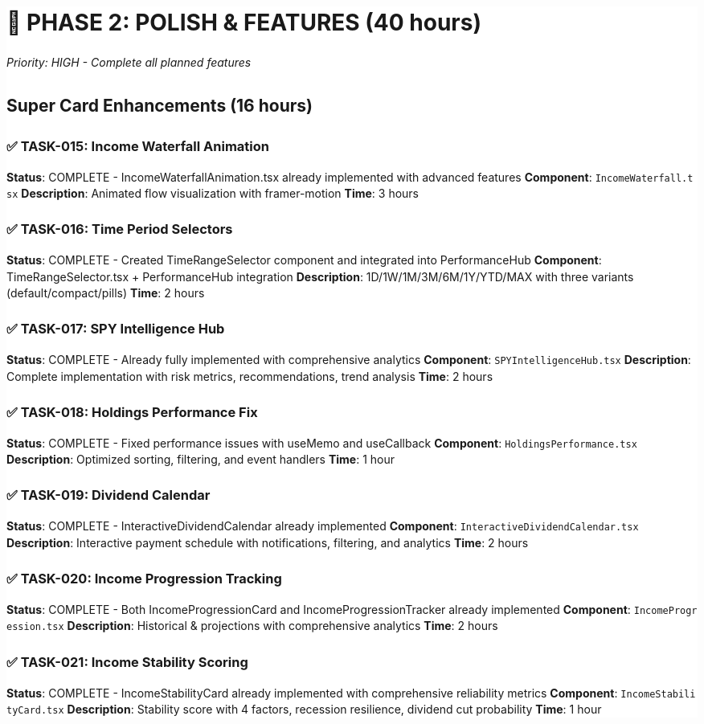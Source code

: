 
# 📗 PHASE 2: POLISH & FEATURES (40 hours)
*Priority: HIGH - Complete all planned features*

## Super Card Enhancements (16 hours)

### ✅ TASK-015: Income Waterfall Animation
**Status**: COMPLETE - IncomeWaterfallAnimation.tsx already implemented with advanced features
**Component**: `IncomeWaterfall.tsx`
**Description**: Animated flow visualization with framer-motion
**Time**: 3 hours

### ✅ TASK-016: Time Period Selectors
**Status**: COMPLETE - Created TimeRangeSelector component and integrated into PerformanceHub
**Component**: TimeRangeSelector.tsx + PerformanceHub integration
**Description**: 1D/1W/1M/3M/6M/1Y/YTD/MAX with three variants (default/compact/pills)
**Time**: 2 hours

### ✅ TASK-017: SPY Intelligence Hub
**Status**: COMPLETE - Already fully implemented with comprehensive analytics
**Component**: `SPYIntelligenceHub.tsx`
**Description**: Complete implementation with risk metrics, recommendations, trend analysis
**Time**: 2 hours

### ✅ TASK-018: Holdings Performance Fix
**Status**: COMPLETE - Fixed performance issues with useMemo and useCallback
**Component**: `HoldingsPerformance.tsx`
**Description**: Optimized sorting, filtering, and event handlers
**Time**: 1 hour

### ✅ TASK-019: Dividend Calendar
**Status**: COMPLETE - InteractiveDividendCalendar already implemented
**Component**: `InteractiveDividendCalendar.tsx`
**Description**: Interactive payment schedule with notifications, filtering, and analytics
**Time**: 2 hours

### ✅ TASK-020: Income Progression Tracking
**Status**: COMPLETE - Both IncomeProgressionCard and IncomeProgressionTracker already implemented
**Component**: `IncomeProgression.tsx`
**Description**: Historical & projections with comprehensive analytics
**Time**: 2 hours

### ✅ TASK-021: Income Stability Scoring
**Status**: COMPLETE - IncomeStabilityCard already implemented with comprehensive reliability metrics
**Component**: `IncomeStabilityCard.tsx`
**Description**: Stability score with 4 factors, recession resilience, dividend cut probability
**Time**: 1 hour
